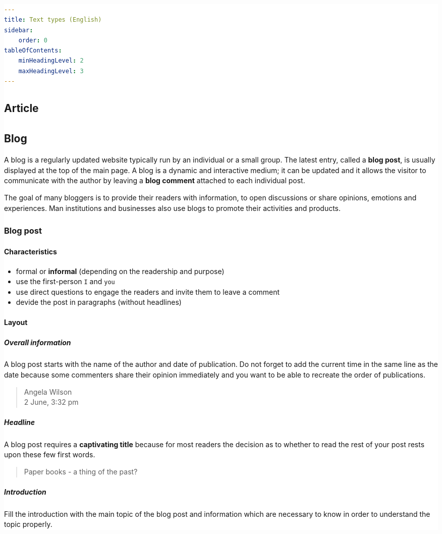 ```yaml
---
title: Text types (English)
sidebar:
    order: 0
tableOfContents:
    minHeadingLevel: 2
    maxHeadingLevel: 3
---
```


## Article

## Blog

A blog is a regularly updated website typically run by an individual or a small group. The latest entry, called a **blog post**, is usually displayed at the top of the main page. A blog is a dynamic and interactive medium; it can be updated and it allows the visitor to communicate with the author by leaving a **blog comment** attached to each individual post.

The goal of many bloggers is to provide their readers with information, to open discussions or share opinions, emotions and experiences. Man institutions and businesses also use blogs to promote their activities and products.

### Blog post

#### Characteristics

-   formal or **informal** (depending on the readership and purpose)
-   use the first-person `I` and `you`
-   use direct questions to engage the readers and invite them to leave a comment
-   devide the post in paragraphs (without headlines)

#### Layout

##### Overall information

A blog post starts with the name of the author and date of publication. Do not forget to add the current time in the same line as the date because some commenters share their opinion immediately and you want to be able to recreate the order of publications.

> Angela Wilson  
> 2 June, 3:32 pm

##### Headline

A blog post requires a **captivating title** because for most readers the decision as to whether to read the rest of your post rests upon these few first words.

> Paper books - a thing of the past?

##### Introduction

Fill the introduction with the main topic of the blog post and information which are necessary to know in order to understand the topic properly.

